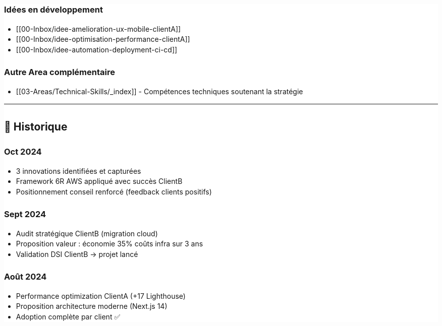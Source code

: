 ### Idées en développement
- [[00-Inbox/idee-amelioration-ux-mobile-clientA]]
- [[00-Inbox/idee-optimisation-performance-clientA]]
- [[00-Inbox/idee-automation-deployment-ci-cd]]

### Autre Area complémentaire
- [[03-Areas/Technical-Skills/_index]] - Compétences techniques soutenant la stratégie

---

## 📅 Historique

### Oct 2024
- 3 innovations identifiées et capturées
- Framework 6R AWS appliqué avec succès ClientB
- Positionnement conseil renforcé (feedback clients positifs)

### Sept 2024
- Audit stratégique ClientB (migration cloud)
- Proposition valeur : économie 35% coûts infra sur 3 ans
- Validation DSI ClientB → projet lancé

### Août 2024
- Performance optimization ClientA (+17 Lighthouse)
- Proposition architecture moderne (Next.js 14)
- Adoption complète par client ✅
